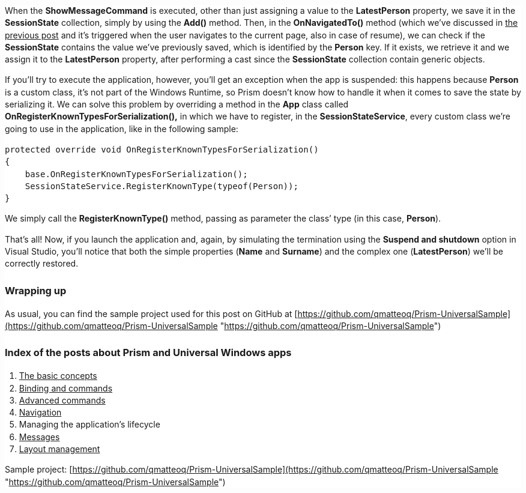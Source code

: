 </pre>

When the **ShowMessageCommand** is executed, other than just assigning a value to the **LatestPerson** property, we save it in the **SessionState** collection, simply by using the **Add()** method. Then, in the **OnNavigatedTo()** method (which we’ve discussed in <a href="http://wp.qmatteoq.com/prism-and-universal-windows-app-navigation/" target="_blank">the previous post</a> and it’s triggered when the user navigates to the current page, also in case of resume), we can check if the **SessionState** contains the value we’ve previously saved, which is identified by the **Person** key. If it exists, we retrieve it and we assign it to the **LatestPerson** property, after performing a cast since the **SessionState** collection contain generic objects.

If you’ll try to execute the application, however, you’ll get an exception when the app is suspended: this happens because **Person** is a custom class, it’s not part of the Windows Runtime, so Prism doesn’t know how to handle it when it comes to save the state by serializing it. We can solve this problem by overriding a method in the **App** class called **OnRegisterKnownTypesForSerialization(),** in which we have to register, in the **SessionStateService**, every custom class we’re going to use in the application, like in the following sample:

<pre class="brush: csharp;">protected override void OnRegisterKnownTypesForSerialization()
{
    base.OnRegisterKnownTypesForSerialization();
    SessionStateService.RegisterKnownType(typeof(Person));
}
</pre>

We simply call the **RegisterKnownType()** method, passing as parameter the class’ type (in this case, **Person**).

That’s all! Now, if you launch the application and, again, by simulating the termination using the **Suspend and shutdown** option in Visual Studio, you’ll notice that both the simple properties (**Name** and **Surname**) and the complex one (**LatestPerson**) we’ll be correctly restored.

### Wrapping up

As usual, you can find the sample project used for this post on GitHub at [https://github.com/qmatteoq/Prism-UniversalSample](https://github.com/qmatteoq/Prism-UniversalSample "https://github.com/qmatteoq/Prism-UniversalSample")

### Index of the posts about Prism and Universal Windows apps

  1. [The basic concepts](http://wp.qmatteoq.com/prism-and-universal-windows-app-the-basic-concepts/ "Prism and Universal Windows app – The basic concepts")
  2. <a href="http://wp.qmatteoq.com/prism-and-universal-windows-apps-binding-and-commands/" target="_blank">Binding and commands</a>
  3. <a href="http://wp.qmatteoq.com/prism-and-universal-windows-apps-advanced-commands" target="_blank">Advanced commands</a>
  4. [Navigation](http://wp.qmatteoq.com/prism-and-universal-windows-app-navigation/)
  5. Managing the application&#8217;s lifecycle
  6. [Messages](http://wp.qmatteoq.com/prism-and-universal-windows-apps-messages/ "Prism and Universal Windows apps – Messages")
  7. [Layout management](http://wp.qmatteoq.com/prism-and-universal-windows-apps-layout-management/ "Prism and Universal Windows apps – Layout management")

Sample project: [https://github.com/qmatteoq/Prism-UniversalSample](https://github.com/qmatteoq/Prism-UniversalSample "https://github.com/qmatteoq/Prism-UniversalSample")